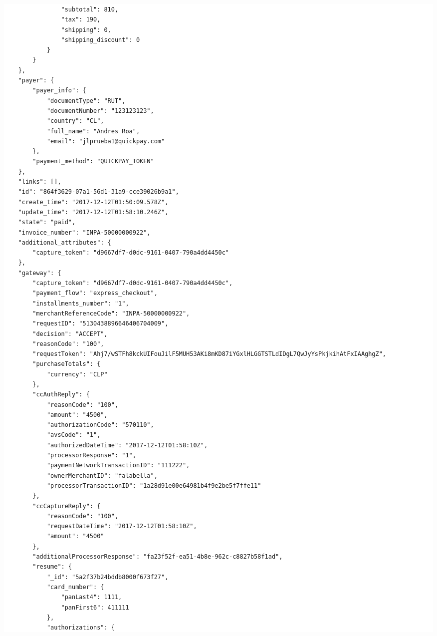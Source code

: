 ```
                "subtotal": 810,
                "tax": 190,
                "shipping": 0,
                "shipping_discount": 0
            }
        }
    },
    "payer": {
        "payer_info": {
            "documentType": "RUT",
            "documentNumber": "123123123",
            "country": "CL",
            "full_name": "Andres Roa",
            "email": "jlprueba1@quickpay.com"
        },
        "payment_method": "QUICKPAY_TOKEN"
    },
    "links": [],
    "id": "864f3629-07a1-56d1-31a9-cce39026b9a1",
    "create_time": "2017-12-12T01:50:09.578Z",
    "update_time": "2017-12-12T01:58:10.246Z",
    "state": "paid",
    "invoice_number": "INPA-50000000922",
    "additional_attributes": {
        "capture_token": "d9667df7-d0dc-9161-0407-790a4dd4450c"
    },
    "gateway": {
        "capture_token": "d9667df7-d0dc-9161-0407-790a4dd4450c",
        "payment_flow": "express_checkout",
        "installments_number": "1",
        "merchantReferenceCode": "INPA-50000000922",
        "requestID": "5130438896646406704009",
        "decision": "ACCEPT",
        "reasonCode": "100",
        "requestToken": "Ahj7/wSTFh8kckUIFouJilF5MUH53AKi8mKD87iYGxlHLGGTSTLdIDgL7QwJyYsPkjkihAtFxIAAghgZ",
        "purchaseTotals": {
            "currency": "CLP"
        },
        "ccAuthReply": {
            "reasonCode": "100",
            "amount": "4500",
            "authorizationCode": "570110",
            "avsCode": "1",
            "authorizedDateTime": "2017-12-12T01:58:10Z",
            "processorResponse": "1",
            "paymentNetworkTransactionID": "111222",
            "ownerMerchantID": "falabella",
            "processorTransactionID": "1a28d91e00e64981b4f9e2be5f7ffe11"
        },
        "ccCaptureReply": {
            "reasonCode": "100",
            "requestDateTime": "2017-12-12T01:58:10Z",
            "amount": "4500"
        },
        "additionalProcessorResponse": "fa23f52f-ea51-4b8e-962c-c8827b58f1ad",
        "resume": {
            "_id": "5a2f37b24bddb8000f673f27",
            "card_number": {
                "panLast4": 1111,
                "panFirst6": 411111
            },
            "authorizations": {
```